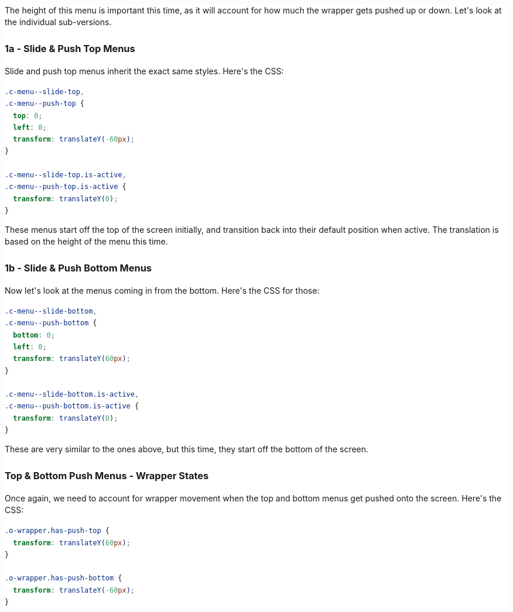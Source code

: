 The height of this menu is important this time, as it will account for how much the wrapper gets pushed up or down. Let's look at the individual sub-versions.

### 1a - Slide & Push Top Menus

Slide and push top menus inherit the exact same styles. Here's the CSS:

```css
.c-menu--slide-top,
.c-menu--push-top {
  top: 0;
  left: 0;
  transform: translateY(-60px);
}

.c-menu--slide-top.is-active,
.c-menu--push-top.is-active {
  transform: translateY(0);
}
```

These menus start off the top of the screen initially, and transition back into their default position when active. The translation is based on the height of the menu this time.

### 1b - Slide & Push Bottom Menus

Now let's look at the menus coming in from the bottom. Here's the CSS for those:

```css
.c-menu--slide-bottom,
.c-menu--push-bottom {
  bottom: 0;
  left: 0;
  transform: translateY(60px);
}

.c-menu--slide-bottom.is-active,
.c-menu--push-bottom.is-active {
  transform: translateY(0);
}
```

These are very similar to the ones above, but this time, they start off the bottom of the screen. 

### Top & Bottom Push Menus - Wrapper States

Once again, we need to account for wrapper movement when the top and bottom menus get pushed onto the screen. Here's the CSS:

```css
.o-wrapper.has-push-top {
  transform: translateY(60px);
}

.o-wrapper.has-push-bottom {
  transform: translateY(-60px);
}
```
